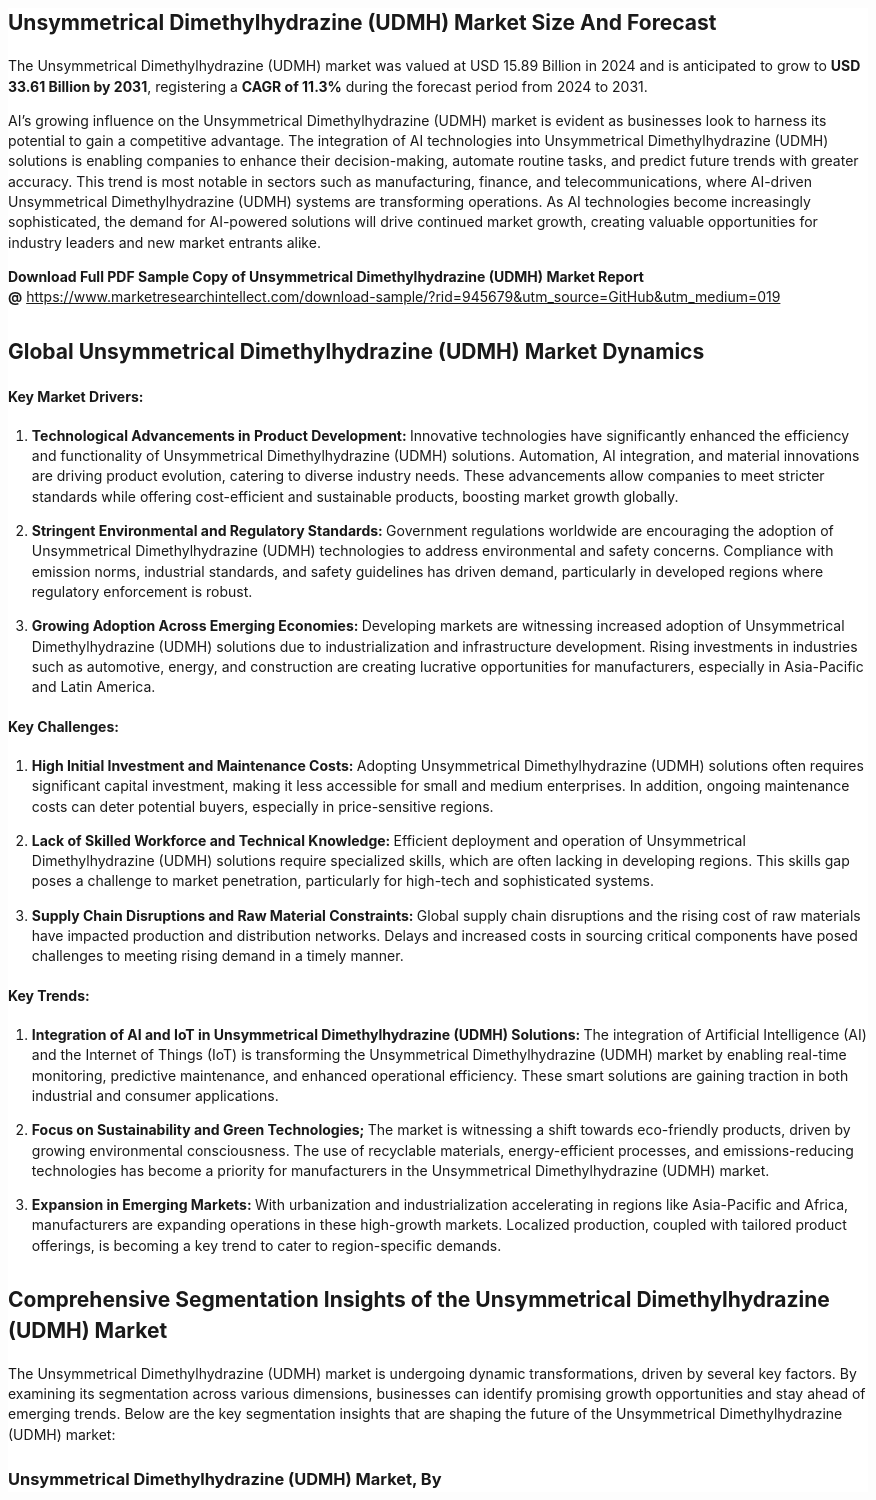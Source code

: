 <h2>Unsymmetrical Dimethylhydrazine (UDMH) Market Size And Forecast</h2><p>The Unsymmetrical Dimethylhydrazine (UDMH) market was valued at USD 15.89 Billion in 2024 and is anticipated to grow to <strong>USD 33.61 Billion by 2031</strong>, registering a <strong>CAGR of 11.3%</strong> during the forecast period from 2024 to 2031.</p><p>AI’s growing influence on the Unsymmetrical Dimethylhydrazine (UDMH) market is evident as businesses look to harness its potential to gain a competitive advantage. The integration of AI technologies into Unsymmetrical Dimethylhydrazine (UDMH) solutions is enabling companies to enhance their decision-making, automate routine tasks, and predict future trends with greater accuracy. This trend is most notable in sectors such as manufacturing, finance, and telecommunications, where AI-driven Unsymmetrical Dimethylhydrazine (UDMH) systems are transforming operations. As AI technologies become increasingly sophisticated, the demand for AI-powered solutions will drive continued market growth, creating valuable opportunities for industry leaders and new market entrants alike.</p><p><strong>Download Full PDF Sample Copy of Unsymmetrical Dimethylhydrazine (UDMH) Market Report @</strong>&nbsp;<a href="https://www.marketresearchintellect.com/download-sample/?rid=945679&amp;utm_source=GitHub&amp;utm_medium=019">https://www.marketresearchintellect.com/download-sample/?rid=945679&amp;utm_source=GitHub&amp;utm_medium=019</a></p><h2>Global Unsymmetrical Dimethylhydrazine (UDMH) Market Dynamics</h2><h4><strong>Key Market Drivers:</strong></h4><ol><li><p><strong>Technological Advancements in Product Development:&nbsp;</strong>Innovative technologies have significantly enhanced the efficiency and functionality of Unsymmetrical Dimethylhydrazine (UDMH) solutions. Automation, AI integration, and material innovations are driving product evolution, catering to diverse industry needs. These advancements allow companies to meet stricter standards while offering cost-efficient and sustainable products, boosting market growth globally.</p></li><li><p><strong>Stringent Environmental and Regulatory Standards:&nbsp;</strong>Government regulations worldwide are encouraging the adoption of Unsymmetrical Dimethylhydrazine (UDMH) technologies to address environmental and safety concerns. Compliance with emission norms, industrial standards, and safety guidelines has driven demand, particularly in developed regions where regulatory enforcement is robust.</p></li><li><p><strong>Growing Adoption Across Emerging Economies:&nbsp;</strong>Developing markets are witnessing increased adoption of Unsymmetrical Dimethylhydrazine (UDMH) solutions due to industrialization and infrastructure development. Rising investments in industries such as automotive, energy, and construction are creating lucrative opportunities for manufacturers, especially in Asia-Pacific and Latin America.</p></li></ol><h4><strong>Key Challenges:</strong></h4><ol><li><p><strong>High Initial Investment and Maintenance Costs:&nbsp;</strong>Adopting Unsymmetrical Dimethylhydrazine (UDMH) solutions often requires significant capital investment, making it less accessible for small and medium enterprises. In addition, ongoing maintenance costs can deter potential buyers, especially in price-sensitive regions.</p></li><li><p><strong>Lack of Skilled Workforce and Technical Knowledge:&nbsp;</strong>Efficient deployment and operation of Unsymmetrical Dimethylhydrazine (UDMH) solutions require specialized skills, which are often lacking in developing regions. This skills gap poses a challenge to market penetration, particularly for high-tech and sophisticated systems.</p></li><li><p><strong>Supply Chain Disruptions and Raw Material Constraints:&nbsp;</strong>Global supply chain disruptions and the rising cost of raw materials have impacted production and distribution networks. Delays and increased costs in sourcing critical components have posed challenges to meeting rising demand in a timely manner.</p></li></ol><h4><strong>Key Trends:</strong></h4><ol><li><p><strong>Integration of AI and IoT in Unsymmetrical Dimethylhydrazine (UDMH) Solutions:&nbsp;</strong>The integration of Artificial Intelligence (AI) and the Internet of Things (IoT) is transforming the Unsymmetrical Dimethylhydrazine (UDMH) market by enabling real-time monitoring, predictive maintenance, and enhanced operational efficiency. These smart solutions are gaining traction in both industrial and consumer applications.</p></li><li><p><strong>Focus on Sustainability and Green Technologies;&nbsp;</strong>The market is witnessing a shift towards eco-friendly products, driven by growing environmental consciousness. The use of recyclable materials, energy-efficient processes, and emissions-reducing technologies has become a priority for manufacturers in the Unsymmetrical Dimethylhydrazine (UDMH) market.</p></li><li><p><strong>Expansion in Emerging Markets:&nbsp;</strong>With urbanization and industrialization accelerating in regions like Asia-Pacific and Africa, manufacturers are expanding operations in these high-growth markets. Localized production, coupled with tailored product offerings, is becoming a key trend to cater to region-specific demands.</p></li></ol><div class="article-main__content" data-test-id="publishing-text-block"><h2>Comprehensive Segmentation Insights of the Unsymmetrical Dimethylhydrazine (UDMH) Market</h2><p>The Unsymmetrical Dimethylhydrazine (UDMH) market is undergoing dynamic transformations, driven by several key factors. By examining its segmentation across various dimensions, businesses can identify promising growth opportunities and stay ahead of emerging trends. Below are the key segmentation insights that are shaping the future of the Unsymmetrical Dimethylhydrazine (UDMH) market:</p><h3><strong>Unsymmetrical Dimethylhydrazine (UDMH) Market, By